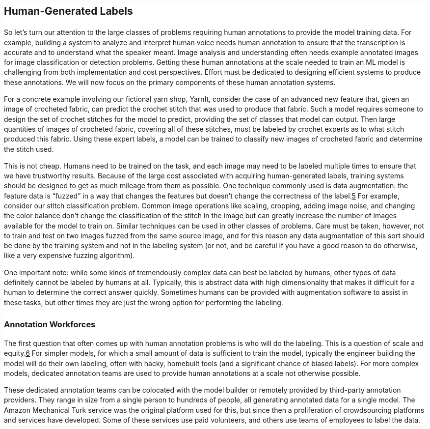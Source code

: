 ## Human-Generated Labels

So let’s turn our attention to the large classes of problems requiring human annotations to provide the model training data. For example, building a system to analyze and interpret human voice needs human annotation to ensure that the transcription is accurate and to understand what the speaker meant. Image analysis and understanding often needs example annotated images for image classification or detection problems. Getting these human annotations at the scale needed to train an ML model is challenging from both implementation and cost perspectives. Effort must be dedicated to designing efficient systems to produce these annotations. We will now focus on the primary components of these human annotation systems.

For a concrete example involving our fictional yarn shop, YarnIt, consider the case of an advanced new feature that, given an image of crocheted fabric, can predict the crochet stitch that was used to produce that fabric. Such a model requires someone to design the set of crochet stitches for the model to predict, providing the set of classes that model can output. Then large quantities of images of crocheted fabric, covering all of these stitches, must be labeled by crochet experts as to what stitch produced this fabric. Using these expert labels, a model can be trained to classify new images of crocheted fabric and determine the stitch used.

This is not cheap. Humans need to be trained on the task, and each image may need to be labeled multiple times to ensure that we have trustworthy results. Because of the large cost associated with acquiring human-generated labels, training systems should be designed to get as much mileage from them as possible. One technique commonly used is data augmentation: the feature data is “fuzzed” in a way that changes the features but doesn’t change the correctness of the label.[5](https://learning.oreilly.com/library/view/reliable-machine-learning/9781098106218/ch04.html#ch01fn36) For example, consider our stitch classification problem. Common image operations like scaling, cropping, adding image noise, and changing the color balance don’t change the classification of the stitch in the image but can greatly increase the number of images available for the model to train on. Similar techniques can be used in other classes of problems. Care must be taken, however, not to train and test on two images fuzzed from the same source image, and for this reason any data augmentation of this sort should be done by the training system and not in the labeling system (or not, and be careful if you have a good reason to do otherwise, like a very expensive fuzzing algorithm).

One important note: while some kinds of tremendously complex data can best be labeled by humans, other types of data definitely cannot be labeled by humans at all. Typically, this is abstract data with high dimensionality that makes it difficult for a human to determine the correct answer quickly. Sometimes humans can be provided with augmentation software to assist in these tasks, but other times they are just the wrong option for performing the labeling.

### Annotation Workforces

The first question that often comes up with human annotation problems is who will do the labeling. This is a question of scale and equity.[6](https://learning.oreilly.com/library/view/reliable-machine-learning/9781098106218/ch04.html#ch01fn37) For simpler models, for which a small amount of data is sufficient to train the model, typically the engineer building the model will do their own labeling, often with hacky, homebuilt tools (and a significant chance of biased labels). For more complex models, dedicated annotation teams are used to provide human annotations at a scale not otherwise possible.

These dedicated annotation teams can be colocated with the model builder or remotely provided by third-party annotation providers. They range in size from a single person to hundreds of people, all generating annotated data for a single model. The Amazon Mechanical Turk service was the original platform used for this, but since then a proliferation of crowdsourcing platforms and services have developed. Some of these services use paid volunteers, and others use teams of employees to label the data.
